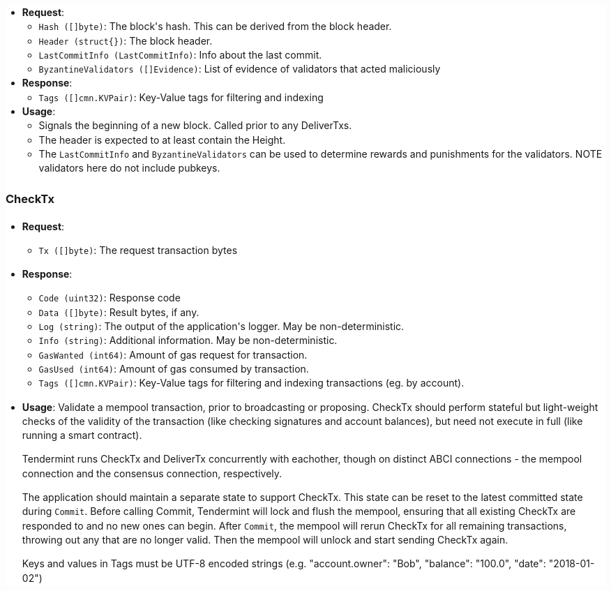 - **Request**:
  - `Hash ([]byte)`: The block's hash. This can be derived from the
    block header.
  - `Header (struct{})`: The block header.
  - `LastCommitInfo (LastCommitInfo)`: Info about the last commit.
  - `ByzantineValidators ([]Evidence)`: List of evidence of
    validators that acted maliciously
- **Response**:
  - `Tags ([]cmn.KVPair)`: Key-Value tags for filtering and indexing
- **Usage**:
  - Signals the beginning of a new block. Called prior to
    any DeliverTxs.
  - The header is expected to at least contain the Height.
  - The `LastCommitInfo` and `ByzantineValidators` can be used to determine
    rewards and punishments for the validators. NOTE validators here do not
    include pubkeys.

### CheckTx

- **Request**:
  - `Tx ([]byte)`: The request transaction bytes
- **Response**:
  - `Code (uint32)`: Response code
  - `Data ([]byte)`: Result bytes, if any.
  - `Log (string)`: The output of the application's logger. May
    be non-deterministic.
  - `Info (string)`: Additional information. May
    be non-deterministic.
  - `GasWanted (int64)`: Amount of gas request for transaction.
  - `GasUsed (int64)`: Amount of gas consumed by transaction.
  - `Tags ([]cmn.KVPair)`: Key-Value tags for filtering and indexing
    transactions (eg. by account).
- **Usage**: Validate a mempool transaction, prior to broadcasting
  or proposing. CheckTx should perform stateful but light-weight
  checks of the validity of the transaction (like checking signatures
  and account balances), but need not execute in full (like running a
  smart contract).

  Tendermint runs CheckTx and DeliverTx concurrently with eachother,
  though on distinct ABCI connections - the mempool connection and the
  consensus connection, respectively.

  The application should maintain a separate state to support CheckTx.
  This state can be reset to the latest committed state during
  `Commit`. Before calling Commit, Tendermint will lock and flush the mempool,
  ensuring that all existing CheckTx are responded to and no new ones can
  begin. After `Commit`, the mempool will rerun
  CheckTx for all remaining transactions, throwing out any that are no longer valid.
  Then the mempool will unlock and start sending CheckTx again.

  Keys and values in Tags must be UTF-8 encoded strings (e.g.
  "account.owner": "Bob", "balance": "100.0", "date": "2018-01-02")
